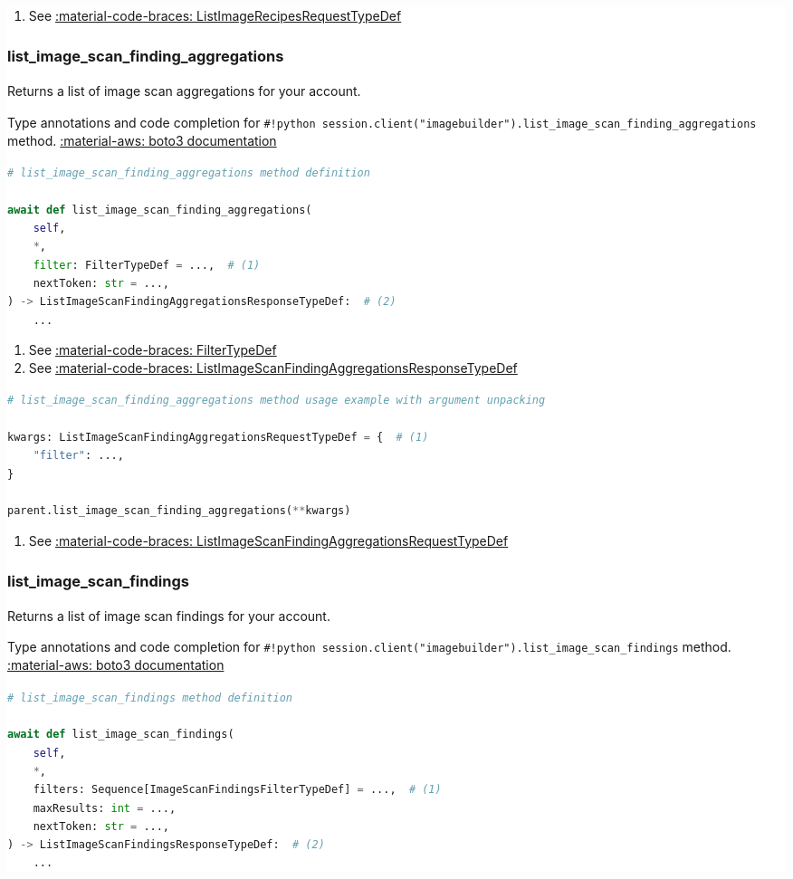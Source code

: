 1. See [:material-code-braces: ListImageRecipesRequestTypeDef](./type_defs.md#listimagerecipesrequesttypedef)

### list\_image\_scan\_finding\_aggregations

Returns a list of image scan aggregations for your account.

Type annotations and code completion for `#!python session.client("imagebuilder").list_image_scan_finding_aggregations` method.
[:material-aws: boto3 documentation](https://boto3.amazonaws.com/v1/documentation/api/latest/reference/services/imagebuilder.html#Imagebuilder.Client)

```python
# list_image_scan_finding_aggregations method definition

await def list_image_scan_finding_aggregations(
    self,
    *,
    filter: FilterTypeDef = ...,  # (1)
    nextToken: str = ...,
) -> ListImageScanFindingAggregationsResponseTypeDef:  # (2)
    ...
```

1. See [:material-code-braces: FilterTypeDef](./type_defs.md#filtertypedef)
2. See [:material-code-braces: ListImageScanFindingAggregationsResponseTypeDef](./type_defs.md#listimagescanfindingaggregationsresponsetypedef)


```python
# list_image_scan_finding_aggregations method usage example with argument unpacking

kwargs: ListImageScanFindingAggregationsRequestTypeDef = {  # (1)
    "filter": ...,
}

parent.list_image_scan_finding_aggregations(**kwargs)
```

1. See [:material-code-braces: ListImageScanFindingAggregationsRequestTypeDef](./type_defs.md#listimagescanfindingaggregationsrequesttypedef)

### list\_image\_scan\_findings

Returns a list of image scan findings for your account.

Type annotations and code completion for `#!python session.client("imagebuilder").list_image_scan_findings` method.
[:material-aws: boto3 documentation](https://boto3.amazonaws.com/v1/documentation/api/latest/reference/services/imagebuilder.html#Imagebuilder.Client)

```python
# list_image_scan_findings method definition

await def list_image_scan_findings(
    self,
    *,
    filters: Sequence[ImageScanFindingsFilterTypeDef] = ...,  # (1)
    maxResults: int = ...,
    nextToken: str = ...,
) -> ListImageScanFindingsResponseTypeDef:  # (2)
    ...
```
